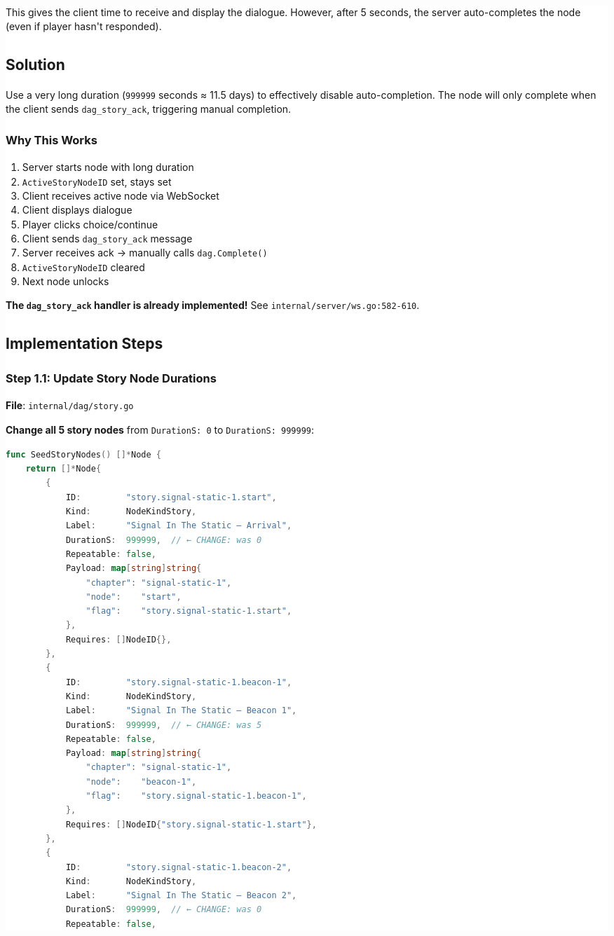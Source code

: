 This gives the client time to receive and display the dialogue. However, after 5 seconds, the server auto-completes the node (even if player hasn't responded).

## Solution

Use a very long duration (`999999` seconds ≈ 11.5 days) to effectively disable auto-completion. The node will only complete when the client sends `dag_story_ack`, triggering manual completion.

### Why This Works

1. Server starts node with long duration
2. `ActiveStoryNodeID` set, stays set
3. Client receives active node via WebSocket
4. Client displays dialogue
5. Player clicks choice/continue
6. Client sends `dag_story_ack` message
7. Server receives ack → manually calls `dag.Complete()`
8. `ActiveStoryNodeID` cleared
9. Next node unlocks

**The `dag_story_ack` handler is already implemented!** See `internal/server/ws.go:582-610`.

## Implementation Steps

### Step 1.1: Update Story Node Durations

**File**: `internal/dag/story.go`

**Change all 5 story nodes** from `DurationS: 0` to `DurationS: 999999`:

```go
func SeedStoryNodes() []*Node {
    return []*Node{
        {
            ID:         "story.signal-static-1.start",
            Kind:       NodeKindStory,
            Label:      "Signal In The Static – Arrival",
            DurationS:  999999,  // ← CHANGE: was 0
            Repeatable: false,
            Payload: map[string]string{
                "chapter": "signal-static-1",
                "node":    "start",
                "flag":    "story.signal-static-1.start",
            },
            Requires: []NodeID{},
        },
        {
            ID:         "story.signal-static-1.beacon-1",
            Kind:       NodeKindStory,
            Label:      "Signal In The Static – Beacon 1",
            DurationS:  999999,  // ← CHANGE: was 5
            Repeatable: false,
            Payload: map[string]string{
                "chapter": "signal-static-1",
                "node":    "beacon-1",
                "flag":    "story.signal-static-1.beacon-1",
            },
            Requires: []NodeID{"story.signal-static-1.start"},
        },
        {
            ID:         "story.signal-static-1.beacon-2",
            Kind:       NodeKindStory,
            Label:      "Signal In The Static – Beacon 2",
            DurationS:  999999,  // ← CHANGE: was 0
            Repeatable: false,
```
